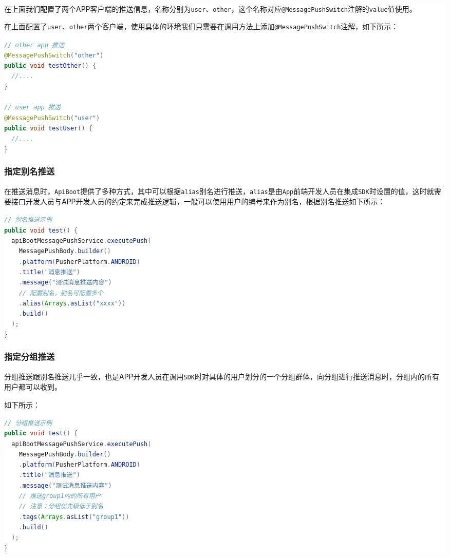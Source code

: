 
在上面我们配置了两个APP客户端的推送信息，名称分别为`user`、`other`，这个名称对应`@MessagePushSwitch`注解的`value`值使用。

在上面配置了`user`、`other`两个客户端，使用具体的环境我们只需要在调用方法上添加`@MessagePushSwitch`注解，如下所示：

```java
// other app 推送
@MessagePushSwitch("other")
public void testOther() {
  //....
}

// user app 推送
@MessagePushSwitch("user")
public void testUser() {
  //....
}
```



### 指定别名推送

在推送消息时，`ApiBoot`提供了多种方式，其中可以根据`alias`别名进行推送，`alias`是由`App`前端开发人员在集成`SDK`时设置的值，这时就需要接口开发人员与APP开发人员的约定来完成推送逻辑，一般可以使用用户的编号来作为别名，根据别名推送如下所示：

```java
// 别名推送示例
public void test() {
  apiBootMessagePushService.executePush(
    MessagePushBody.builder()
    .platform(PusherPlatform.ANDROID)
    .title("消息推送")
    .message("测试消息推送内容")
    // 配置别名，别名可配置多个
    .alias(Arrays.asList("xxxx"))
    .build()
  );
}
```



### 指定分组推送

分组推送跟别名推送几乎一致，也是APP开发人员在调用`SDK`时对具体的用户划分的一个分组群体，向分组进行推送消息时，分组内的所有用户都可以收到。

如下所示：

```java
// 分组推送示例
public void test() {
  apiBootMessagePushService.executePush(
    MessagePushBody.builder()
    .platform(PusherPlatform.ANDROID)
    .title("消息推送")
    .message("测试消息推送内容")
    // 推送group1内的所有用户
    // 注意：分组优先级低于别名
    .tags(Arrays.asList("group1"))
    .build()
  );
}
```
